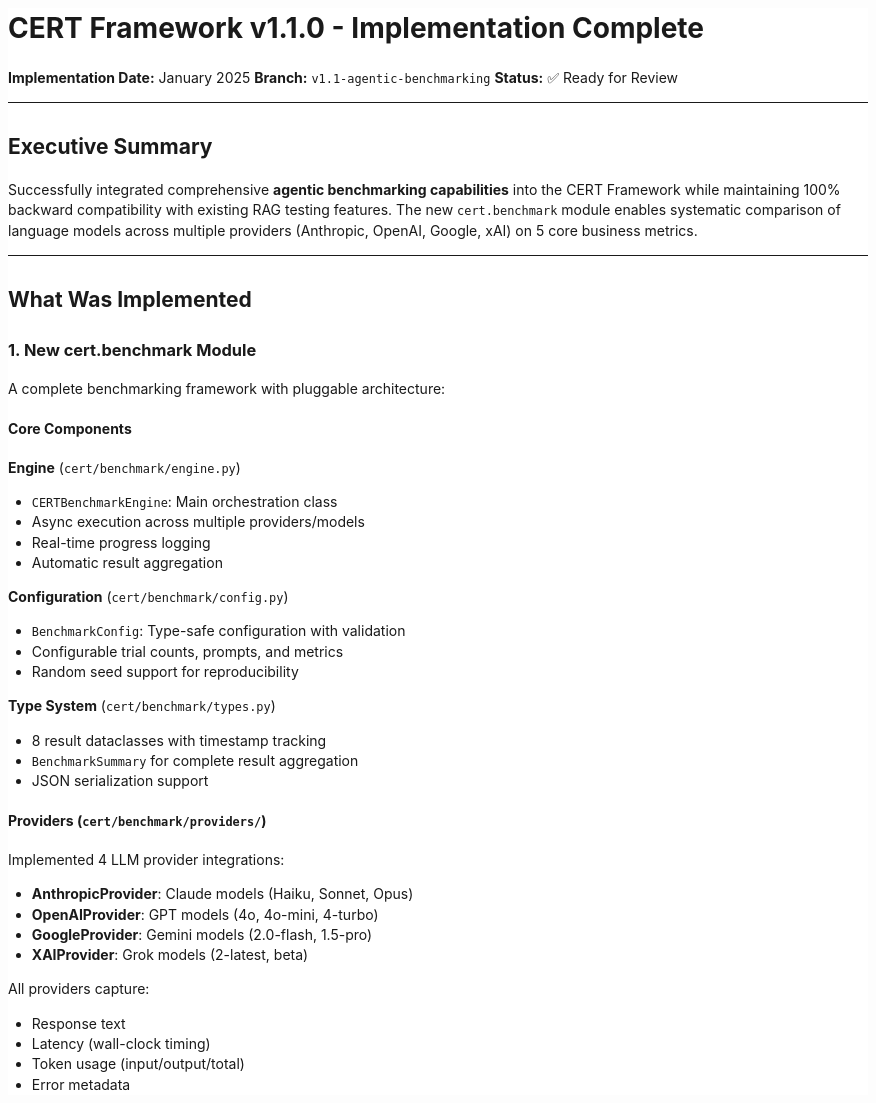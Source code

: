 # CERT Framework v1.1.0 - Implementation Complete

**Implementation Date:** January 2025
**Branch:** `v1.1-agentic-benchmarking`
**Status:** ✅ Ready for Review

---

## Executive Summary

Successfully integrated comprehensive **agentic benchmarking capabilities** into the CERT Framework while maintaining 100% backward compatibility with existing RAG testing features. The new `cert.benchmark` module enables systematic comparison of language models across multiple providers (Anthropic, OpenAI, Google, xAI) on 5 core business metrics.

---

## What Was Implemented

### 1. New cert.benchmark Module

A complete benchmarking framework with pluggable architecture:

#### Core Components

**Engine** (`cert/benchmark/engine.py`)
- `CERTBenchmarkEngine`: Main orchestration class
- Async execution across multiple providers/models
- Real-time progress logging
- Automatic result aggregation

**Configuration** (`cert/benchmark/config.py`)
- `BenchmarkConfig`: Type-safe configuration with validation
- Configurable trial counts, prompts, and metrics
- Random seed support for reproducibility

**Type System** (`cert/benchmark/types.py`)
- 8 result dataclasses with timestamp tracking
- `BenchmarkSummary` for complete result aggregation
- JSON serialization support

#### Providers (`cert/benchmark/providers/`)

Implemented 4 LLM provider integrations:
- **AnthropicProvider**: Claude models (Haiku, Sonnet, Opus)
- **OpenAIProvider**: GPT models (4o, 4o-mini, 4-turbo)
- **GoogleProvider**: Gemini models (2.0-flash, 1.5-pro)
- **XAIProvider**: Grok models (2-latest, beta)

All providers capture:
- Response text
- Latency (wall-clock timing)
- Token usage (input/output/total)
- Error metadata

